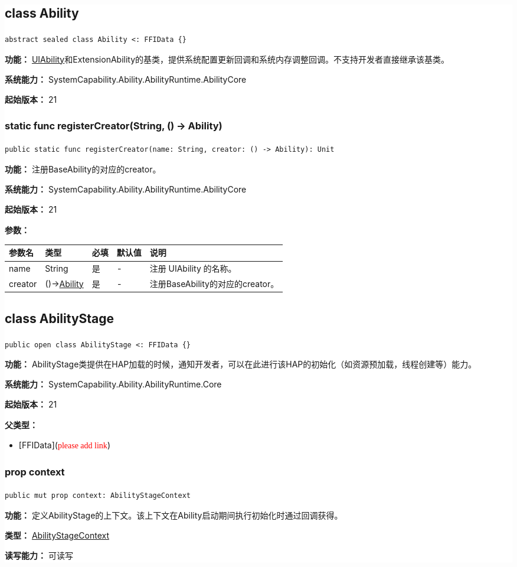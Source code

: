 ## class Ability

```cangjie
abstract sealed class Ability <: FFIData {}
```

**功能：** [UIAbility](#class-uiability)和ExtensionAbility的基类，提供系统配置更新回调和系统内存调整回调。不支持开发者直接继承该基类。

**系统能力：** SystemCapability.Ability.AbilityRuntime.AbilityCore

**起始版本：** 21

### static func registerCreator(String, () -> Ability)

```cangjie
public static func registerCreator(name: String, creator: () -> Ability): Unit
```

**功能：** 注册BaseAbility的对应的creator。

**系统能力：** SystemCapability.Ability.AbilityRuntime.AbilityCore

**起始版本：** 21

**参数：**

|参数名|类型|必填|默认值|说明|
|:---|:---|:---|:---|:---|
|name|String|是|-|注册 UIAbility 的名称。|
|creator|()->[Ability](#class-ability)|是|-|注册BaseAbility的对应的creator。|

## class AbilityStage

```cangjie
public open class AbilityStage <: FFIData {}
```

**功能：** AbilityStage类提供在HAP加载的时候，通知开发者，可以在此进行该HAP的初始化（如资源预加载，线程创建等）能力。

**系统能力：** SystemCapability.Ability.AbilityRuntime.Core

**起始版本：** 21

**父类型：**

- [FFIData](<font color="red" face="bold">please add link</font>)

### prop context

```cangjie
public mut prop context: AbilityStageContext
```

**功能：** 定义AbilityStage的上下文。该上下文在Ability启动期间执行初始化时通过回调获得。

**类型：** [AbilityStageContext](#class-abilitystagecontext)

**读写能力：** 可读写
